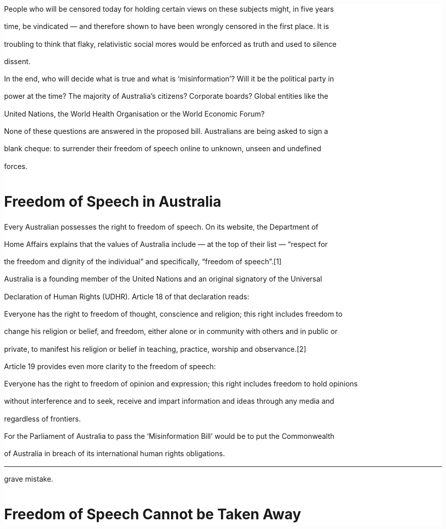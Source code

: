People who will be censored today for holding certain views on these subjects might, in five years

time, be vindicated — and therefore shown to have been wrongly censored in the first place. It is

troubling to think that flaky, relativistic social mores would be enforced as truth and used to silence

dissent.

In the end, who will decide what is true and what is ‘misinformation’? Will it be the political party in

power at the time? The majority of Australia’s citizens? Corporate boards? Global entities like the

United Nations, the World Health Organisation or the World Economic Forum?

None of these questions are answered in the proposed bill. Australians are being asked to sign a

blank cheque: to surrender their freedom of speech online to unknown, unseen and undefined

forces.

# Freedom of Speech in Australia

Every Australian possesses the right to freedom of speech. On its website, the Department of

Home Affairs explains that the values of Australia include — at the top of their list — “respect for

the freedom and dignity of the individual” and specifically, “freedom of speech”.[1]

Australia is a founding member of the United Nations and an original signatory of the Universal

Declaration of Human Rights (UDHR). Article 18 of that declaration reads:

Everyone has the right to freedom of thought, conscience and religion; this right includes freedom to

change his religion or belief, and freedom, either alone or in community with others and in public or

private, to manifest his religion or belief in teaching, practice, worship and observance.[2]

Article 19 provides even more clarity to the freedom of speech:

Everyone has the right to freedom of opinion and expression; this right includes freedom to hold opinions

without interference and to seek, receive and impart information and ideas through any media and

regardless of frontiers.

For the Parliament of Australia to pass the ‘Misinformation Bill’ would be to put the Commonwealth

of Australia in breach of its international human rights obligations.


-----

grave mistake.

# Freedom of Speech Cannot be Taken Away
